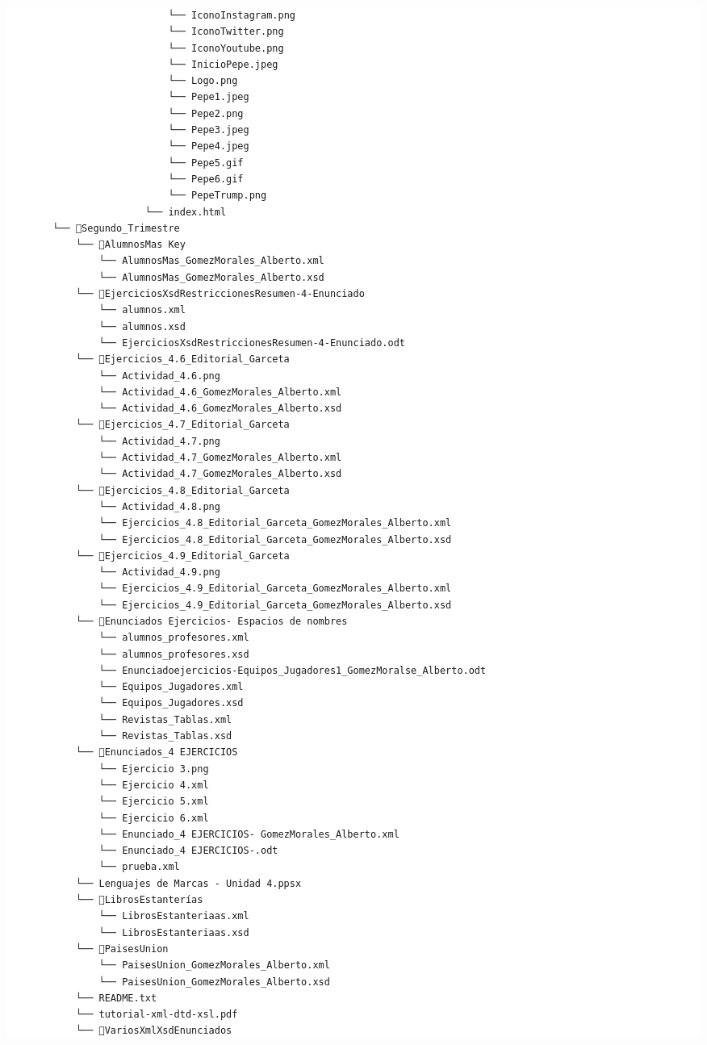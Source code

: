 ```
                            └── IconoInstagram.png
                            └── IconoTwitter.png
                            └── IconoYoutube.png
                            └── InicioPepe.jpeg
                            └── Logo.png
                            └── Pepe1.jpeg
                            └── Pepe2.png
                            └── Pepe3.jpeg
                            └── Pepe4.jpeg
                            └── Pepe5.gif
                            └── Pepe6.gif
                            └── PepeTrump.png
                        └── index.html
        └── 📁Segundo_Trimestre
            └── 📁AlumnosMas Key
                └── AlumnosMas_GomezMorales_Alberto.xml
                └── AlumnosMas_GomezMorales_Alberto.xsd
            └── 📁EjerciciosXsdRestriccionesResumen-4-Enunciado
                └── alumnos.xml
                └── alumnos.xsd
                └── EjerciciosXsdRestriccionesResumen-4-Enunciado.odt
            └── 📁Ejercicios_4.6_Editorial_Garceta
                └── Actividad_4.6.png
                └── Actividad_4.6_GomezMorales_Alberto.xml
                └── Actividad_4.6_GomezMorales_Alberto.xsd
            └── 📁Ejercicios_4.7_Editorial_Garceta
                └── Actividad_4.7.png
                └── Actividad_4.7_GomezMorales_Alberto.xml
                └── Actividad_4.7_GomezMorales_Alberto.xsd
            └── 📁Ejercicios_4.8_Editorial_Garceta
                └── Actividad_4.8.png
                └── Ejercicios_4.8_Editorial_Garceta_GomezMorales_Alberto.xml
                └── Ejercicios_4.8_Editorial_Garceta_GomezMorales_Alberto.xsd
            └── 📁Ejercicios_4.9_Editorial_Garceta
                └── Actividad_4.9.png
                └── Ejercicios_4.9_Editorial_Garceta_GomezMorales_Alberto.xml
                └── Ejercicios_4.9_Editorial_Garceta_GomezMorales_Alberto.xsd
            └── 📁Enunciados Ejercicios- Espacios de nombres
                └── alumnos_profesores.xml
                └── alumnos_profesores.xsd
                └── Enunciadoejercicios-Equipos_Jugadores1_GomezMoralse_Alberto.odt
                └── Equipos_Jugadores.xml
                └── Equipos_Jugadores.xsd
                └── Revistas_Tablas.xml
                └── Revistas_Tablas.xsd
            └── 📁Enunciados_4 EJERCICIOS
                └── Ejercicio 3.png
                └── Ejercicio 4.xml
                └── Ejercicio 5.xml
                └── Ejercicio 6.xml
                └── Enunciado_4 EJERCICIOS- GomezMorales_Alberto.xml
                └── Enunciado_4 EJERCICIOS-.odt
                └── prueba.xml
            └── Lenguajes de Marcas - Unidad 4.ppsx
            └── 📁LibrosEstanterías
                └── LibrosEstanteriaas.xml
                └── LibrosEstanteriaas.xsd
            └── 📁PaisesUnion
                └── PaisesUnion_GomezMorales_Alberto.xml
                └── PaisesUnion_GomezMorales_Alberto.xsd
            └── README.txt
            └── tutorial-xml-dtd-xsl.pdf
            └── 📁VariosXmlXsdEnunciados
```